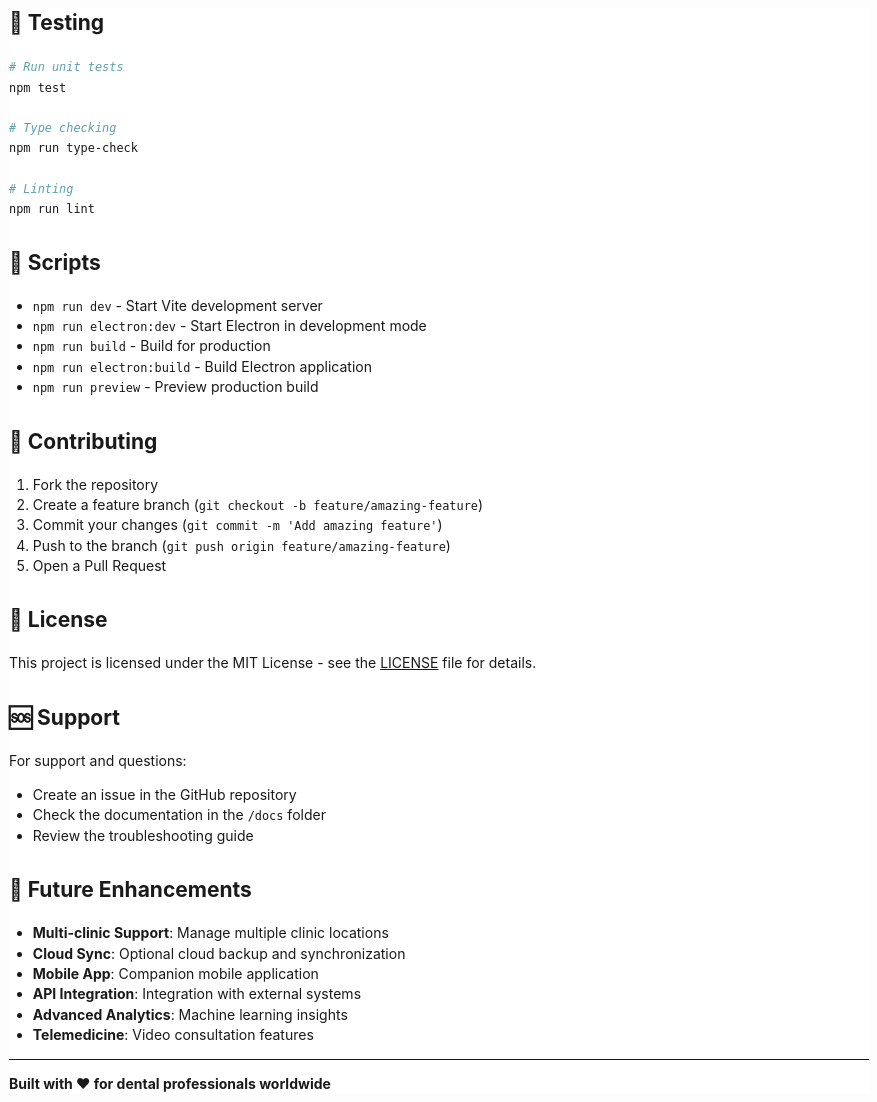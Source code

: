 ## 🧪 Testing

```bash
# Run unit tests
npm test

# Type checking
npm run type-check

# Linting
npm run lint
```

## 📝 Scripts

- `npm run dev` - Start Vite development server
- `npm run electron:dev` - Start Electron in development mode
- `npm run build` - Build for production
- `npm run electron:build` - Build Electron application
- `npm run preview` - Preview production build

## 🤝 Contributing

1. Fork the repository
2. Create a feature branch (`git checkout -b feature/amazing-feature`)
3. Commit your changes (`git commit -m 'Add amazing feature'`)
4. Push to the branch (`git push origin feature/amazing-feature`)
5. Open a Pull Request

## 📄 License

This project is licensed under the MIT License - see the [LICENSE](LICENSE) file for details.

## 🆘 Support

For support and questions:
- Create an issue in the GitHub repository
- Check the documentation in the `/docs` folder
- Review the troubleshooting guide

## 🔮 Future Enhancements

- **Multi-clinic Support**: Manage multiple clinic locations
- **Cloud Sync**: Optional cloud backup and synchronization
- **Mobile App**: Companion mobile application
- **API Integration**: Integration with external systems
- **Advanced Analytics**: Machine learning insights
- **Telemedicine**: Video consultation features

---

**Built with ❤️ for dental professionals worldwide**
